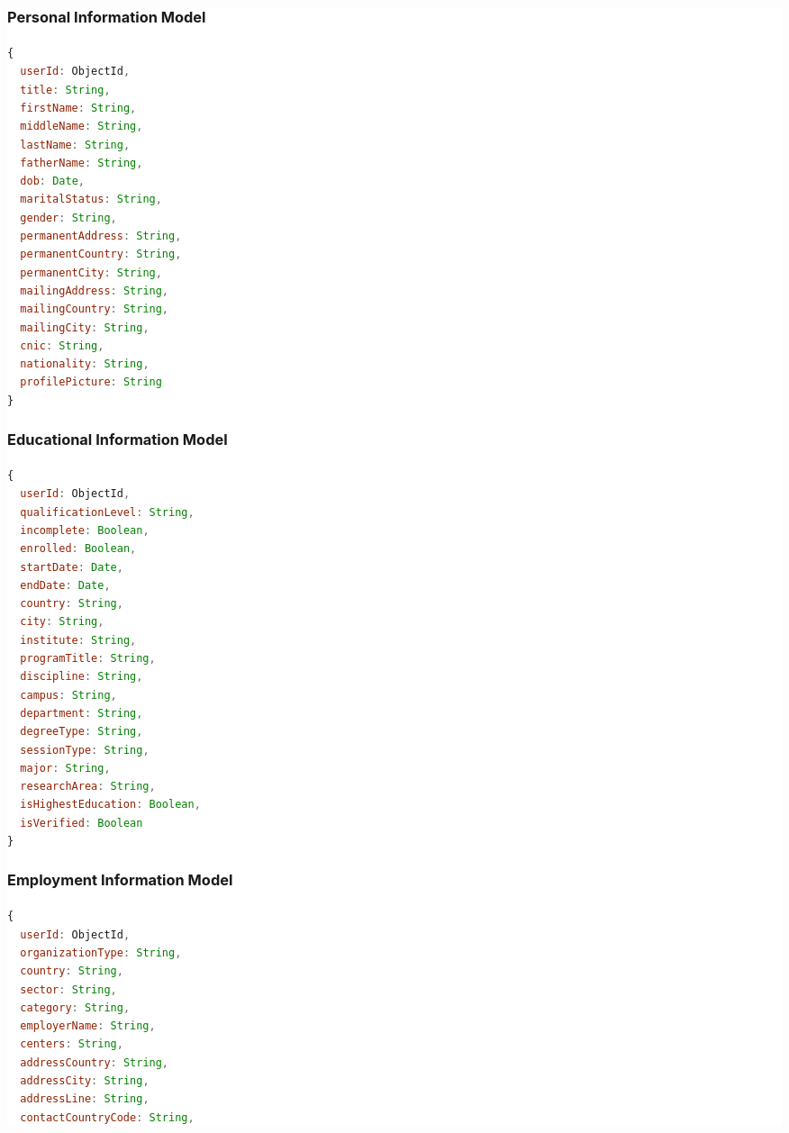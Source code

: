 ### Personal Information Model
```javascript
{
  userId: ObjectId,
  title: String,
  firstName: String,
  middleName: String,
  lastName: String,
  fatherName: String,
  dob: Date,
  maritalStatus: String,
  gender: String,
  permanentAddress: String,
  permanentCountry: String,
  permanentCity: String,
  mailingAddress: String,
  mailingCountry: String,
  mailingCity: String,
  cnic: String,
  nationality: String,
  profilePicture: String
}
```

### Educational Information Model
```javascript
{
  userId: ObjectId,
  qualificationLevel: String,
  incomplete: Boolean,
  enrolled: Boolean,
  startDate: Date,
  endDate: Date,
  country: String,
  city: String,
  institute: String,
  programTitle: String,
  discipline: String,
  campus: String,
  department: String,
  degreeType: String,
  sessionType: String,
  major: String,
  researchArea: String,
  isHighestEducation: Boolean,
  isVerified: Boolean
}
```

### Employment Information Model
```javascript
{
  userId: ObjectId,
  organizationType: String,
  country: String,
  sector: String,
  category: String,
  employerName: String,
  centers: String,
  addressCountry: String,
  addressCity: String,
  addressLine: String,
  contactCountryCode: String,
```